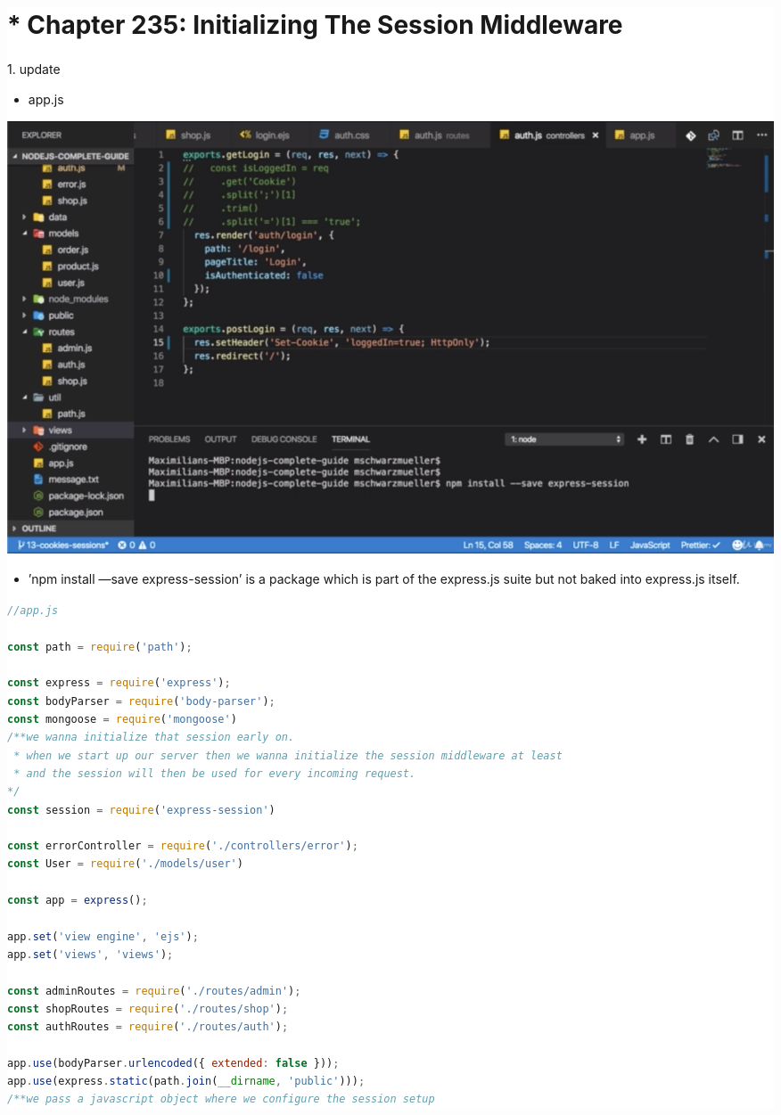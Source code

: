 \* Chapter 235: Initializing The Session Middleware
===================================================

1\. update

- app.js

![](images/235-initializing-the-session-middleware-1.png)

- ’npm install —save express-session’ is a package which is part of the express.js suite but not baked into express.js itself.

```js
//app.js

const path = require('path');

const express = require('express');
const bodyParser = require('body-parser');
const mongoose = require('mongoose')
/**we wanna initialize that session early on. 
 * when we start up our server then we wanna initialize the session middleware at least 
 * and the session will then be used for every incoming request. 
*/
const session = require('express-session')

const errorController = require('./controllers/error');
const User = require('./models/user')

const app = express();

app.set('view engine', 'ejs');
app.set('views', 'views');

const adminRoutes = require('./routes/admin');
const shopRoutes = require('./routes/shop');
const authRoutes = require('./routes/auth');

app.use(bodyParser.urlencoded({ extended: false }));
app.use(express.static(path.join(__dirname, 'public')));
/**we pass a javascript object where we configure the session setup
```